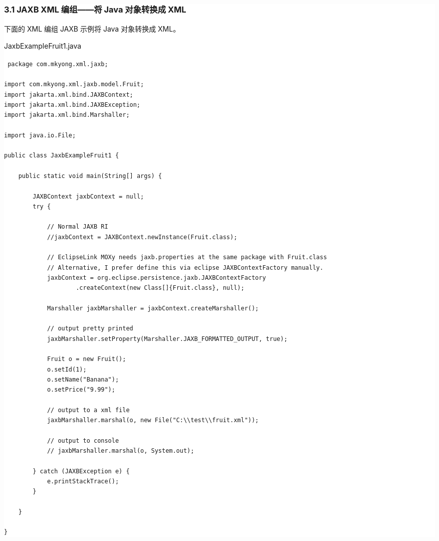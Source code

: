 ### 3.1 JAXB XML 编组——将 Java 对象转换成 XML

下面的 XML 编组 JAXB 示例将 Java 对象转换成 XML。

JaxbExampleFruit1.java

```
 package com.mkyong.xml.jaxb;

import com.mkyong.xml.jaxb.model.Fruit;
import jakarta.xml.bind.JAXBContext;
import jakarta.xml.bind.JAXBException;
import jakarta.xml.bind.Marshaller;

import java.io.File;

public class JaxbExampleFruit1 {

    public static void main(String[] args) {

        JAXBContext jaxbContext = null;
        try {

            // Normal JAXB RI
            //jaxbContext = JAXBContext.newInstance(Fruit.class);

            // EclipseLink MOXy needs jaxb.properties at the same package with Fruit.class
            // Alternative, I prefer define this via eclipse JAXBContextFactory manually.
            jaxbContext = org.eclipse.persistence.jaxb.JAXBContextFactory
                    .createContext(new Class[]{Fruit.class}, null);

            Marshaller jaxbMarshaller = jaxbContext.createMarshaller();

            // output pretty printed
            jaxbMarshaller.setProperty(Marshaller.JAXB_FORMATTED_OUTPUT, true);

            Fruit o = new Fruit();
            o.setId(1);
            o.setName("Banana");
            o.setPrice("9.99");

            // output to a xml file
            jaxbMarshaller.marshal(o, new File("C:\\test\\fruit.xml"));

            // output to console
            // jaxbMarshaller.marshal(o, System.out);

        } catch (JAXBException e) {
            e.printStackTrace();
        }

    }

} 
```
